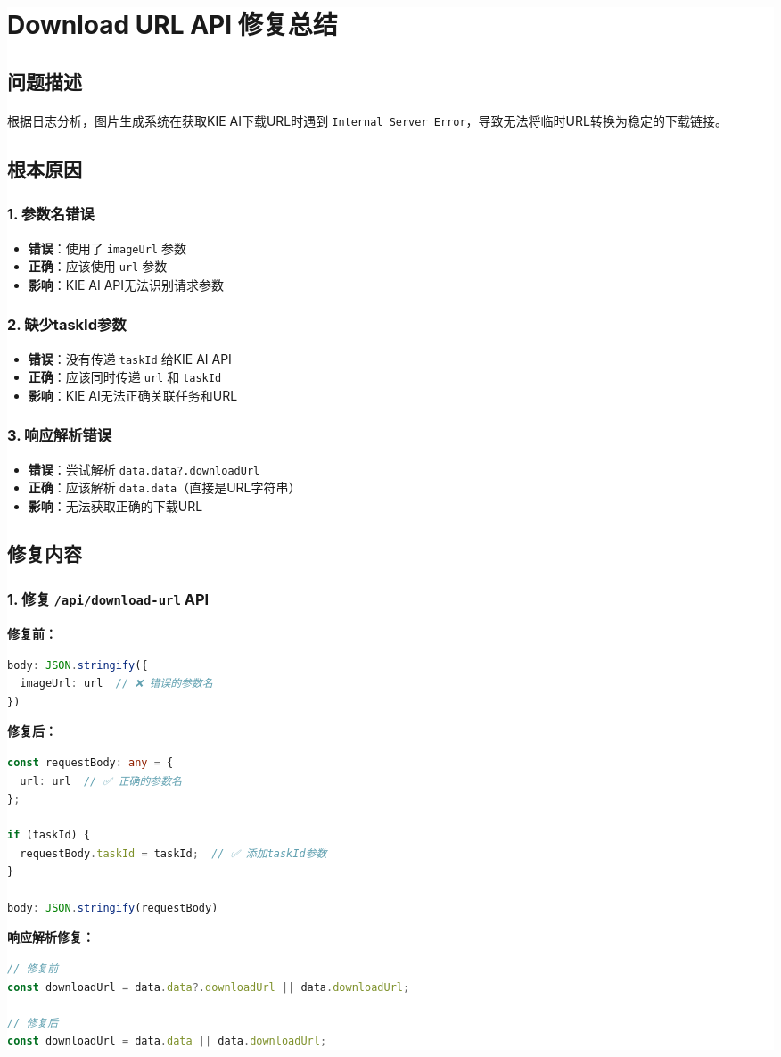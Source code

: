 # Download URL API 修复总结

## 问题描述

根据日志分析，图片生成系统在获取KIE AI下载URL时遇到 `Internal Server Error`，导致无法将临时URL转换为稳定的下载链接。

## 根本原因

### 1. 参数名错误
- **错误**：使用了 `imageUrl` 参数
- **正确**：应该使用 `url` 参数
- **影响**：KIE AI API无法识别请求参数

### 2. 缺少taskId参数
- **错误**：没有传递 `taskId` 给KIE AI API
- **正确**：应该同时传递 `url` 和 `taskId`
- **影响**：KIE AI无法正确关联任务和URL

### 3. 响应解析错误
- **错误**：尝试解析 `data.data?.downloadUrl`
- **正确**：应该解析 `data.data`（直接是URL字符串）
- **影响**：无法获取正确的下载URL

## 修复内容

### 1. 修复 `/api/download-url` API

**修复前：**
```typescript
body: JSON.stringify({
  imageUrl: url  // ❌ 错误的参数名
})
```

**修复后：**
```typescript
const requestBody: any = {
  url: url  // ✅ 正确的参数名
};

if (taskId) {
  requestBody.taskId = taskId;  // ✅ 添加taskId参数
}

body: JSON.stringify(requestBody)
```

**响应解析修复：**
```typescript
// 修复前
const downloadUrl = data.data?.downloadUrl || data.downloadUrl;

// 修复后
const downloadUrl = data.data || data.downloadUrl;
```
